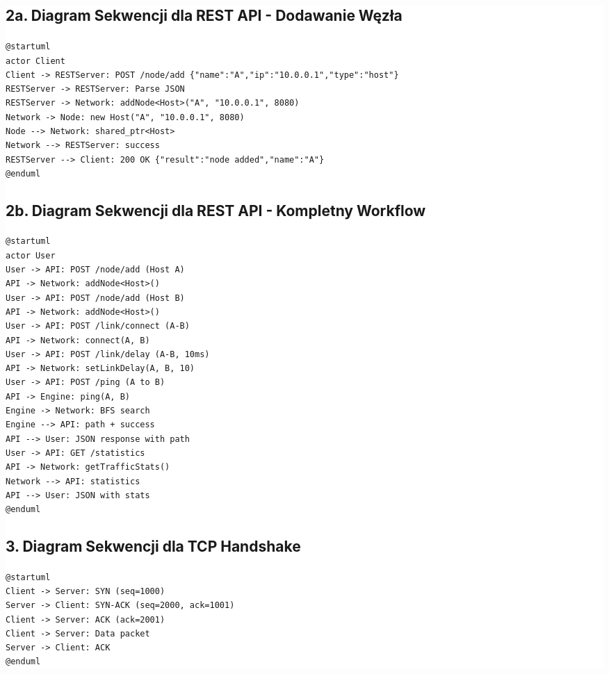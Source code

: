 ## 2a. Diagram Sekwencji dla REST API - Dodawanie Węzła

```plantuml
@startuml
actor Client
Client -> RESTServer: POST /node/add {"name":"A","ip":"10.0.0.1","type":"host"}
RESTServer -> RESTServer: Parse JSON
RESTServer -> Network: addNode<Host>("A", "10.0.0.1", 8080)
Network -> Node: new Host("A", "10.0.0.1", 8080)
Node --> Network: shared_ptr<Host>
Network --> RESTServer: success
RESTServer --> Client: 200 OK {"result":"node added","name":"A"}
@enduml
```

## 2b. Diagram Sekwencji dla REST API - Kompletny Workflow

```plantuml
@startuml
actor User
User -> API: POST /node/add (Host A)
API -> Network: addNode<Host>()
User -> API: POST /node/add (Host B)
API -> Network: addNode<Host>()
User -> API: POST /link/connect (A-B)
API -> Network: connect(A, B)
User -> API: POST /link/delay (A-B, 10ms)
API -> Network: setLinkDelay(A, B, 10)
User -> API: POST /ping (A to B)
API -> Engine: ping(A, B)
Engine -> Network: BFS search
Engine --> API: path + success
API --> User: JSON response with path
User -> API: GET /statistics
API -> Network: getTrafficStats()
Network --> API: statistics
API --> User: JSON with stats
@enduml
```

## 3. Diagram Sekwencji dla TCP Handshake

```plantuml
@startuml
Client -> Server: SYN (seq=1000)
Server -> Client: SYN-ACK (seq=2000, ack=1001)
Client -> Server: ACK (ack=2001)
Client -> Server: Data packet
Server -> Client: ACK
@enduml
```
